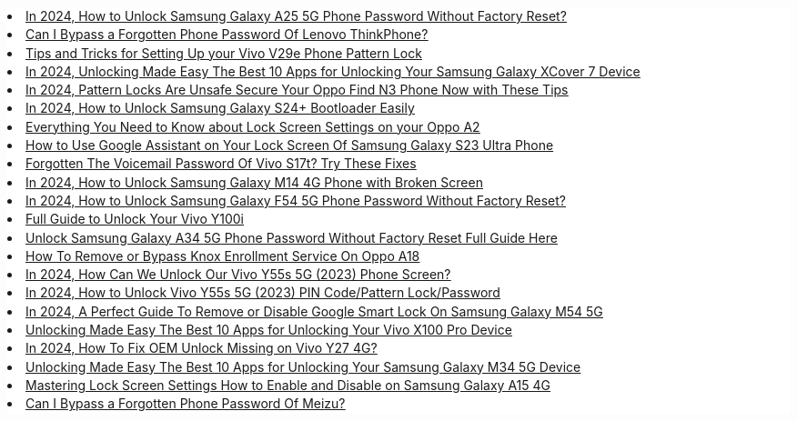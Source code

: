 <li><a href="https://android-unlock.techidaily.com/in-2024-how-to-unlock-samsung-galaxy-a25-5g-phone-password-without-factory-reset-by-drfone-android/"><u>In 2024, How to Unlock Samsung Galaxy A25 5G Phone Password Without Factory Reset?</u></a></li>
<li><a href="https://android-unlock.techidaily.com/can-i-bypass-a-forgotten-phone-password-of-lenovo-thinkphone-by-drfone-android/"><u>Can I Bypass a Forgotten Phone Password Of Lenovo ThinkPhone?</u></a></li>
<li><a href="https://android-unlock.techidaily.com/tips-and-tricks-for-setting-up-your-vivo-v29e-phone-pattern-lock-by-drfone-android/"><u>Tips and Tricks for Setting Up your Vivo V29e Phone Pattern Lock</u></a></li>
<li><a href="https://android-unlock.techidaily.com/in-2024-unlocking-made-easy-the-best-10-apps-for-unlocking-your-samsung-galaxy-xcover-7-device-by-drfone-android/"><u>In 2024, Unlocking Made Easy The Best 10 Apps for Unlocking Your Samsung Galaxy XCover 7 Device</u></a></li>
<li><a href="https://android-unlock.techidaily.com/in-2024-pattern-locks-are-unsafe-secure-your-oppo-find-n3-phone-now-with-these-tips-by-drfone-android/"><u>In 2024, Pattern Locks Are Unsafe Secure Your Oppo Find N3 Phone Now with These Tips</u></a></li>
<li><a href="https://android-unlock.techidaily.com/in-2024-how-to-unlock-samsung-galaxy-s24plus-bootloader-easily-by-drfone-android/"><u>In 2024, How to Unlock Samsung Galaxy S24+ Bootloader Easily</u></a></li>
<li><a href="https://android-unlock.techidaily.com/everything-you-need-to-know-about-lock-screen-settings-on-your-oppo-a2-by-drfone-android/"><u>Everything You Need to Know about Lock Screen Settings on your Oppo A2</u></a></li>
<li><a href="https://android-unlock.techidaily.com/how-to-use-google-assistant-on-your-lock-screen-of-samsung-galaxy-s23-ultra-phone-by-drfone-android/"><u>How to Use Google Assistant on Your Lock Screen Of Samsung Galaxy S23 Ultra Phone</u></a></li>
<li><a href="https://android-unlock.techidaily.com/forgotten-the-voicemail-password-of-vivo-s17t-try-these-fixes-by-drfone-android/"><u>Forgotten The Voicemail Password Of Vivo S17t? Try These Fixes</u></a></li>
<li><a href="https://android-unlock.techidaily.com/in-2024-how-to-unlock-samsung-galaxy-m14-4g-phone-with-broken-screen-by-drfone-android/"><u>In 2024, How to Unlock Samsung Galaxy M14 4G Phone with Broken Screen</u></a></li>
<li><a href="https://android-unlock.techidaily.com/in-2024-how-to-unlock-samsung-galaxy-f54-5g-phone-password-without-factory-reset-by-drfone-android/"><u>In 2024, How to Unlock Samsung Galaxy F54 5G Phone Password Without Factory Reset?</u></a></li>
<li><a href="https://android-unlock.techidaily.com/full-guide-to-unlock-your-vivo-y100i-by-drfone-android/"><u>Full Guide to Unlock Your Vivo Y100i</u></a></li>
<li><a href="https://android-unlock.techidaily.com/unlock-samsung-galaxy-a34-5g-phone-password-without-factory-reset-full-guide-here-by-drfone-android/"><u>Unlock Samsung Galaxy A34 5G Phone Password Without Factory Reset Full Guide Here</u></a></li>
<li><a href="https://android-unlock.techidaily.com/how-to-remove-or-bypass-knox-enrollment-service-on-oppo-a18-by-drfone-android/"><u>How To Remove or Bypass Knox Enrollment Service On Oppo A18</u></a></li>
<li><a href="https://android-unlock.techidaily.com/in-2024-how-can-we-unlock-our-vivo-y55s-5g-2023-phone-screen-by-drfone-android/"><u>In 2024, How Can We Unlock Our Vivo Y55s 5G (2023) Phone Screen?</u></a></li>
<li><a href="https://android-unlock.techidaily.com/in-2024-how-to-unlock-vivo-y55s-5g-2023-pin-codepattern-lockpassword-by-drfone-android/"><u>In 2024, How to Unlock Vivo Y55s 5G (2023) PIN Code/Pattern Lock/Password</u></a></li>
<li><a href="https://android-unlock.techidaily.com/in-2024-a-perfect-guide-to-remove-or-disable-google-smart-lock-on-samsung-galaxy-m54-5g-by-drfone-android/"><u>In 2024, A Perfect Guide To Remove or Disable Google Smart Lock On Samsung Galaxy M54 5G</u></a></li>
<li><a href="https://android-unlock.techidaily.com/unlocking-made-easy-the-best-10-apps-for-unlocking-your-vivo-x100-pro-device-by-drfone-android/"><u>Unlocking Made Easy The Best 10 Apps for Unlocking Your Vivo X100 Pro Device</u></a></li>
<li><a href="https://android-unlock.techidaily.com/in-2024-how-to-fix-oem-unlock-missing-on-vivo-y27-4g-by-drfone-android/"><u>In 2024, How To Fix OEM Unlock Missing on Vivo Y27 4G?</u></a></li>
<li><a href="https://android-unlock.techidaily.com/unlocking-made-easy-the-best-10-apps-for-unlocking-your-samsung-galaxy-m34-5g-device-by-drfone-android/"><u>Unlocking Made Easy The Best 10 Apps for Unlocking Your Samsung Galaxy M34 5G Device</u></a></li>
<li><a href="https://android-unlock.techidaily.com/mastering-lock-screen-settings-how-to-enable-and-disable-on-samsung-galaxy-a15-4g-by-drfone-android/"><u>Mastering Lock Screen Settings How to Enable and Disable on Samsung Galaxy A15 4G</u></a></li>
<li><a href="https://android-unlock.techidaily.com/can-i-bypass-a-forgotten-phone-password-of-meizu-by-drfone-android/"><u>Can I Bypass a Forgotten Phone Password Of Meizu?</u></a></li>